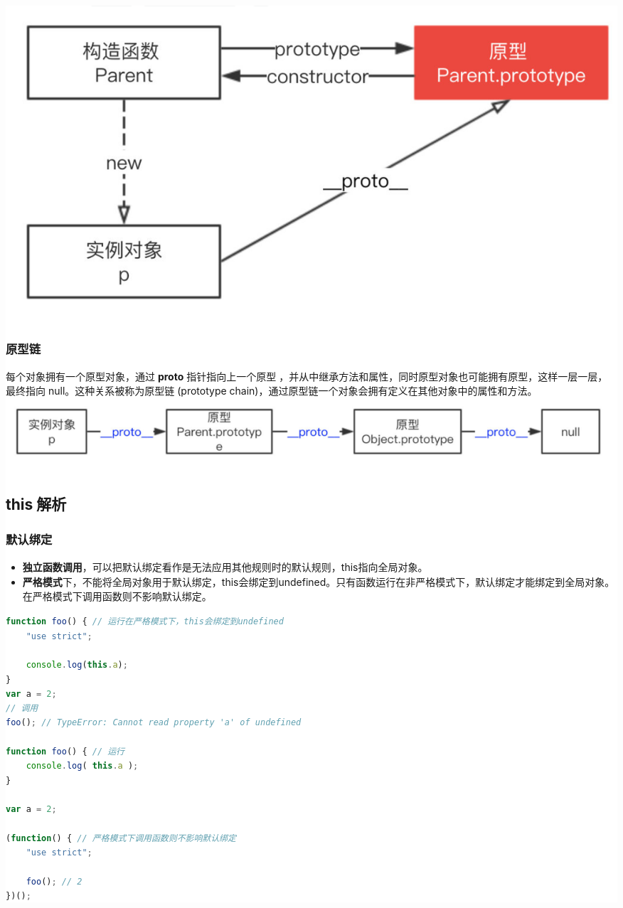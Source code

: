 ![An image](./images/prototype.png)

### 原型链
每个对象拥有一个原型对象，通过 __proto__ 指针指向上一个原型 ，并从中继承方法和属性，同时原型对象也可能拥有原型，这样一层一层，
最终指向 null。这种关系被称为原型链 (prototype chain)，通过原型链一个对象会拥有定义在其他对象中的属性和方法。
![An image](./images/prototype-chain.png)

## this 解析

### 默认绑定
- **独立函数调用**，可以把默认绑定看作是无法应用其他规则时的默认规则，this指向全局对象。
- **严格模式**下，不能将全局对象用于默认绑定，this会绑定到undefined。只有函数运行在非严格模式下，默认绑定才能绑定到全局对象。在严格模式下调用函数则不影响默认绑定。
```js
function foo() { // 运行在严格模式下，this会绑定到undefined
    "use strict";
    
    console.log(this.a);
}
var a = 2;
// 调用
foo(); // TypeError: Cannot read property 'a' of undefined

function foo() { // 运行
    console.log( this.a );
}

var a = 2;

(function() { // 严格模式下调用函数则不影响默认绑定
    "use strict";
    
    foo(); // 2
})();
```
